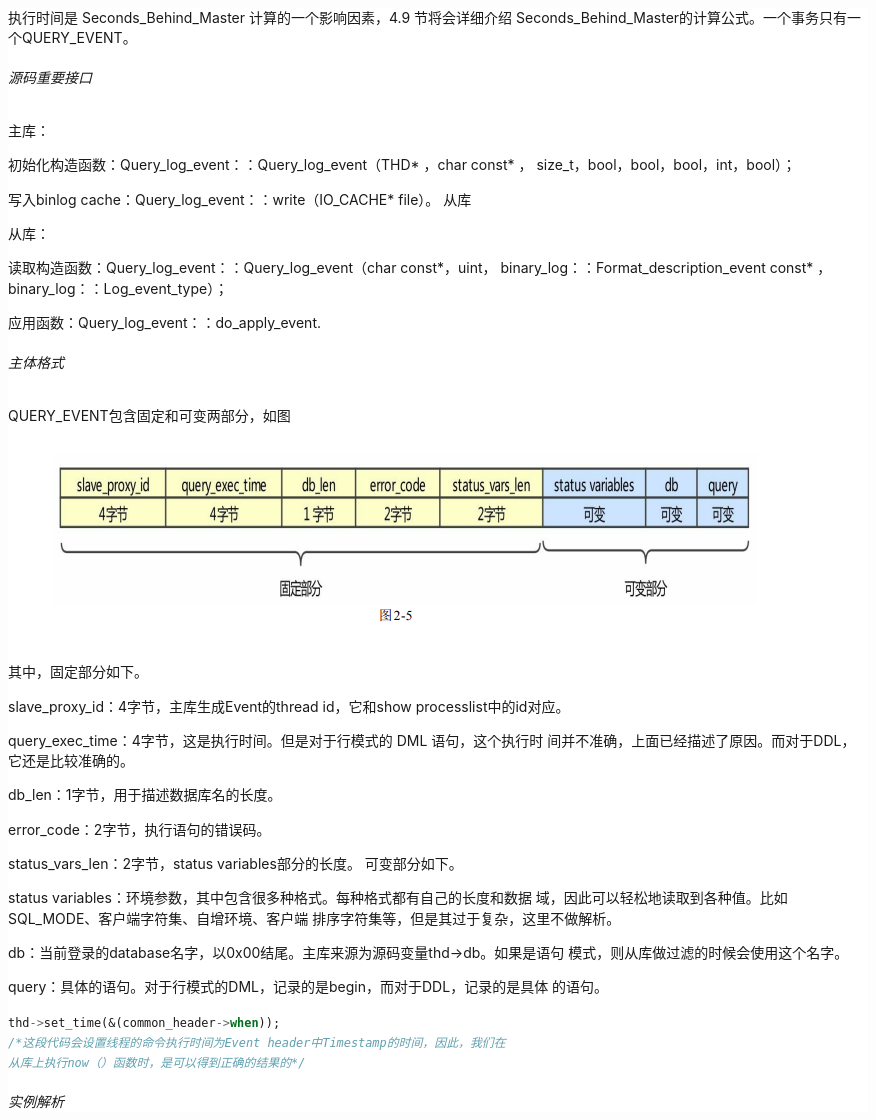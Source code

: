 执行时间是 Seconds_Behind_Master 计算的一个影响因素，4.9 节将会详细介绍 Seconds_Behind_Master的计算公式。一个事务只有一个QUERY_EVENT。

###### 源码重要接口

主库：

初始化构造函数：Query_log_event：：Query_log_event（THD* ，char const* ， size_t，bool，bool，bool，int，bool）；

写入binlog cache：Query_log_event：：write（IO_CACHE* file）。 从库

从库：

读取构造函数：Query_log_event：：Query_log_event（char const*，uint， binary_log：：Format_description_event const* ，binary_log：：Log_event_type）；

应用函数：Query_log_event：：do_apply_event.

###### 主体格式

QUERY_EVENT包含固定和可变两部分，如图

![image-20231122112839589](./imgs/image-20231122112839589.png)

其中，固定部分如下。

slave_proxy_id：4字节，主库生成Event的thread id，它和show processlist中的id对应。 

query_exec_time：4字节，这是执行时间。但是对于行模式的 DML 语句，这个执行时 间并不准确，上面已经描述了原因。而对于DDL，它还是比较准确的。 

db_len：1字节，用于描述数据库名的长度。 

error_code：2字节，执行语句的错误码。 

status_vars_len：2字节，status variables部分的长度。 可变部分如下。 

status variables：环境参数，其中包含很多种格式。每种格式都有自己的长度和数据 域，因此可以轻松地读取到各种值。比如SQL_MODE、客户端字符集、自增环境、客户端 排序字符集等，但是其过于复杂，这里不做解析。 

db：当前登录的database名字，以0x00结尾。主库来源为源码变量thd->db。如果是语句 模式，则从库做过滤的时候会使用这个名字。 

query：具体的语句。对于行模式的DML，记录的是begin，而对于DDL，记录的是具体 的语句。

```sql
thd->set_time(&(common_header->when));
/*这段代码会设置线程的命令执行时间为Event header中Timestamp的时间，因此，我们在
从库上执行now（）函数时，是可以得到正确的结果的*/
```



###### 实例解析  
